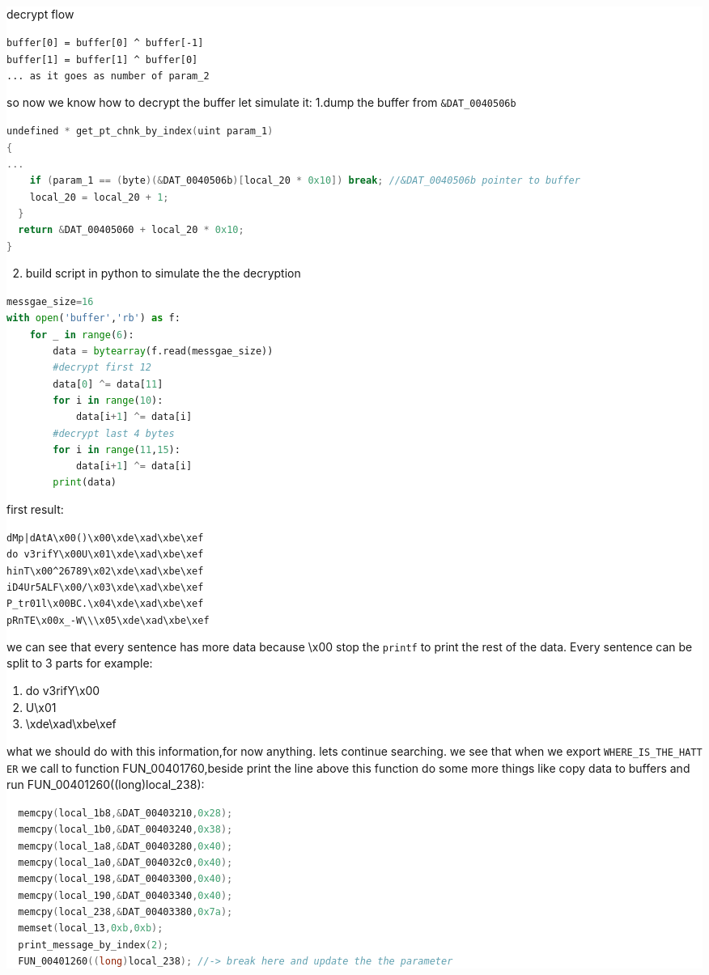decrypt flow
```
buffer[0] = buffer[0] ^ buffer[-1]
buffer[1] = buffer[1] ^ buffer[0]
... as it goes as number of param_2
```
so now we know how to decrypt the buffer let simulate it:
1.dump the buffer from `&DAT_0040506b`
```c
undefined * get_pt_chnk_by_index(uint param_1)
{
...
    if (param_1 == (byte)(&DAT_0040506b)[local_20 * 0x10]) break; //&DAT_0040506b pointer to buffer
    local_20 = local_20 + 1;
  }
  return &DAT_00405060 + local_20 * 0x10;
}
```
2. build script in python to simulate the the decryption
```python
messgae_size=16
with open('buffer','rb') as f:
    for _ in range(6):
        data = bytearray(f.read(messgae_size))
        #decrypt first 12 
        data[0] ^= data[11]
        for i in range(10):
            data[i+1] ^= data[i]
        #decrypt last 4 bytes
        for i in range(11,15):
            data[i+1] ^= data[i]
        print(data)
```
first result:
```console
dMp|dAtA\x00()\x00\xde\xad\xbe\xef
do v3rifY\x00U\x01\xde\xad\xbe\xef
hinT\x00^26789\x02\xde\xad\xbe\xef
iD4Ur5ALF\x00/\x03\xde\xad\xbe\xef
P_tr01l\x00BC.\x04\xde\xad\xbe\xef
pRnTE\x00x_-W\\\x05\xde\xad\xbe\xef
```

we can see that every sentence has more data because \x00 stop the `printf` to print the rest of the data.
Every sentence can be split to 3 parts for example:
1. do v3rifY\x00
2. U\x01
3. \xde\xad\xbe\xef

what we should do with this information,for now anything. lets continue searching.
we see that when we export `WHERE_IS_THE_HATTER` we call to function FUN_00401760,beside print the line above  this function do some more things like copy data to buffers and run FUN_00401260((long)local_238):
```c
  memcpy(local_1b8,&DAT_00403210,0x28);
  memcpy(local_1b0,&DAT_00403240,0x38);
  memcpy(local_1a8,&DAT_00403280,0x40);
  memcpy(local_1a0,&DAT_004032c0,0x40);
  memcpy(local_198,&DAT_00403300,0x40);
  memcpy(local_190,&DAT_00403340,0x40);
  memcpy(local_238,&DAT_00403380,0x7a);
  memset(local_13,0xb,0xb);
  print_message_by_index(2);
  FUN_00401260((long)local_238); //-> break here and update the the parameter
  ```
